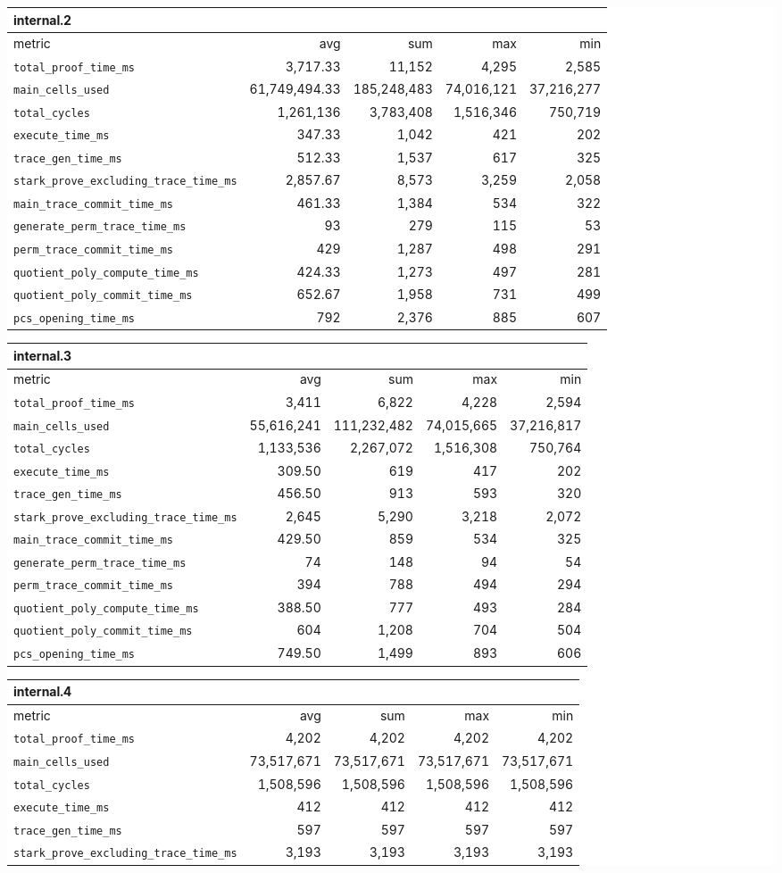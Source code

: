 | internal.2 |||||
|:---|---:|---:|---:|---:|
|metric|avg|sum|max|min|
| `total_proof_time_ms ` |  3,717.33 |  11,152 |  4,295 |  2,585 |
| `main_cells_used     ` |  61,749,494.33 |  185,248,483 |  74,016,121 |  37,216,277 |
| `total_cycles        ` |  1,261,136 |  3,783,408 |  1,516,346 |  750,719 |
| `execute_time_ms     ` |  347.33 |  1,042 |  421 |  202 |
| `trace_gen_time_ms   ` |  512.33 |  1,537 |  617 |  325 |
| `stark_prove_excluding_trace_time_ms` |  2,857.67 |  8,573 |  3,259 |  2,058 |
| `main_trace_commit_time_ms` |  461.33 |  1,384 |  534 |  322 |
| `generate_perm_trace_time_ms` |  93 |  279 |  115 |  53 |
| `perm_trace_commit_time_ms` |  429 |  1,287 |  498 |  291 |
| `quotient_poly_compute_time_ms` |  424.33 |  1,273 |  497 |  281 |
| `quotient_poly_commit_time_ms` |  652.67 |  1,958 |  731 |  499 |
| `pcs_opening_time_ms ` |  792 |  2,376 |  885 |  607 |

| internal.3 |||||
|:---|---:|---:|---:|---:|
|metric|avg|sum|max|min|
| `total_proof_time_ms ` |  3,411 |  6,822 |  4,228 |  2,594 |
| `main_cells_used     ` |  55,616,241 |  111,232,482 |  74,015,665 |  37,216,817 |
| `total_cycles        ` |  1,133,536 |  2,267,072 |  1,516,308 |  750,764 |
| `execute_time_ms     ` |  309.50 |  619 |  417 |  202 |
| `trace_gen_time_ms   ` |  456.50 |  913 |  593 |  320 |
| `stark_prove_excluding_trace_time_ms` |  2,645 |  5,290 |  3,218 |  2,072 |
| `main_trace_commit_time_ms` |  429.50 |  859 |  534 |  325 |
| `generate_perm_trace_time_ms` |  74 |  148 |  94 |  54 |
| `perm_trace_commit_time_ms` |  394 |  788 |  494 |  294 |
| `quotient_poly_compute_time_ms` |  388.50 |  777 |  493 |  284 |
| `quotient_poly_commit_time_ms` |  604 |  1,208 |  704 |  504 |
| `pcs_opening_time_ms ` |  749.50 |  1,499 |  893 |  606 |

| internal.4 |||||
|:---|---:|---:|---:|---:|
|metric|avg|sum|max|min|
| `total_proof_time_ms ` |  4,202 |  4,202 |  4,202 |  4,202 |
| `main_cells_used     ` |  73,517,671 |  73,517,671 |  73,517,671 |  73,517,671 |
| `total_cycles        ` |  1,508,596 |  1,508,596 |  1,508,596 |  1,508,596 |
| `execute_time_ms     ` |  412 |  412 |  412 |  412 |
| `trace_gen_time_ms   ` |  597 |  597 |  597 |  597 |
| `stark_prove_excluding_trace_time_ms` |  3,193 |  3,193 |  3,193 |  3,193 |